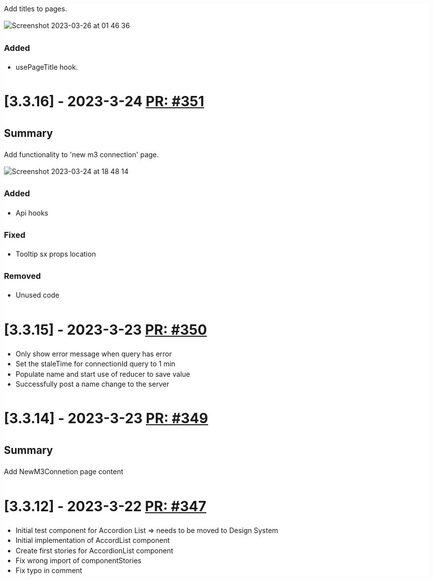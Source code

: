 Add titles to pages. 

<img width="673" alt="Screenshot 2023-03-26 at 01 46 36" src="https://user-images.githubusercontent.com/19160439/227748513-8f73a6d7-123e-4a85-8de1-2cbcbe434573.png">

### Added

- usePageTitle hook.


# [3.3.16] - 2023-3-24 [PR: #351](https://github.com/dolittle/Studio/pull/351)
## Summary

Add functionality to 'new m3 connection' page.

<img width="739" alt="Screenshot 2023-03-24 at 18 48 14" src="https://user-images.githubusercontent.com/19160439/227589484-c8639927-8b7a-4251-a62f-878b5ce60939.png">

### Added

- Api hooks

### Fixed

- Tooltip sx props location

### Removed

- Unused code


# [3.3.15] - 2023-3-23 [PR: #350](https://github.com/dolittle/Studio/pull/350)
- Only show error message when query has error
- Set the staleTime for connectionId query to 1 min
- Populate name and start use of reducer to save value
- Successfully post a name change to the server


# [3.3.14] - 2023-3-23 [PR: #349](https://github.com/dolittle/Studio/pull/349)
## Summary

Add NewM3Connetion page content


# [3.3.12] - 2023-3-22 [PR: #347](https://github.com/dolittle/Studio/pull/347)
- Initial test component for Accordion List => needs to be moved to Design System
- Initial implementation of AccordList component
- Create first stories for AccordionList component
- Fix wrong import of componentStories
- Fix typo in comment


[//]: # (dependabot-automerge-start)
[//]: # (dependabot-automerge-end)